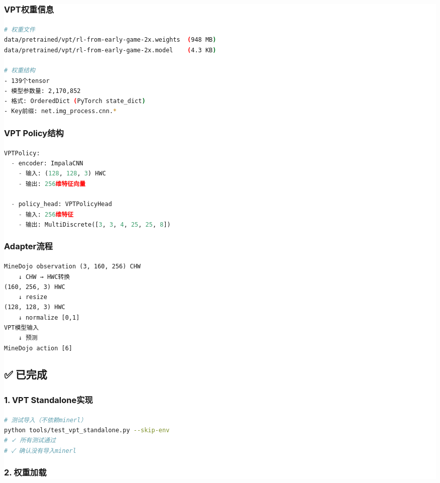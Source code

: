 ### VPT权重信息

```bash
# 权重文件
data/pretrained/vpt/rl-from-early-game-2x.weights  (948 MB)
data/pretrained/vpt/rl-from-early-game-2x.model    (4.3 KB)

# 权重结构
- 139个tensor
- 模型参数量: 2,170,852
- 格式: OrderedDict (PyTorch state_dict)
- Key前缀: net.img_process.cnn.*
```

### VPT Policy结构

```python
VPTPolicy:
  - encoder: ImpalaCNN
    - 输入: (128, 128, 3) HWC
    - 输出: 256维特征向量
  
  - policy_head: VPTPolicyHead
    - 输入: 256维特征
    - 输出: MultiDiscrete([3, 3, 4, 25, 25, 8])
```

### Adapter流程

```
MineDojo observation (3, 160, 256) CHW
    ↓ CHW → HWC转换
(160, 256, 3) HWC
    ↓ resize
(128, 128, 3) HWC
    ↓ normalize [0,1]
VPT模型输入
    ↓ 预测
MineDojo action [6]
```

## ✅ 已完成

### 1. VPT Standalone实现

```bash
# 测试导入（不依赖minerl）
python tools/test_vpt_standalone.py --skip-env
# ✓ 所有测试通过
# ✓ 确认没有导入minerl
```

### 2. 权重加载
